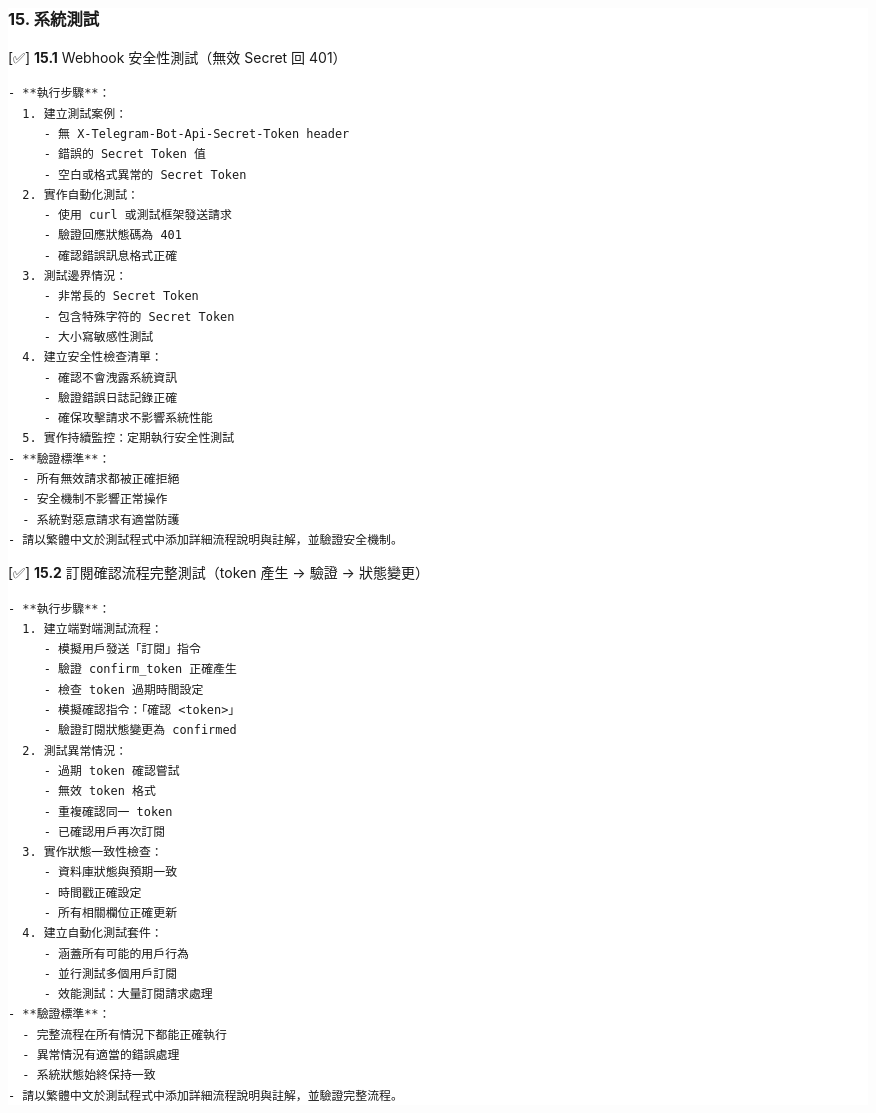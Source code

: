 ### 15. 系統測試

[✅] **15.1** Webhook 安全性測試（無效 Secret 回 401）

    - **執行步驟**：
      1. 建立測試案例：
         - 無 X-Telegram-Bot-Api-Secret-Token header
         - 錯誤的 Secret Token 值
         - 空白或格式異常的 Secret Token
      2. 實作自動化測試：
         - 使用 curl 或測試框架發送請求
         - 驗證回應狀態碼為 401
         - 確認錯誤訊息格式正確
      3. 測試邊界情況：
         - 非常長的 Secret Token
         - 包含特殊字符的 Secret Token
         - 大小寫敏感性測試
      4. 建立安全性檢查清單：
         - 確認不會洩露系統資訊
         - 驗證錯誤日誌記錄正確
         - 確保攻擊請求不影響系統性能
      5. 實作持續監控：定期執行安全性測試
    - **驗證標準**：
      - 所有無效請求都被正確拒絕
      - 安全機制不影響正常操作
      - 系統對惡意請求有適當防護
    - 請以繁體中文於測試程式中添加詳細流程說明與註解，並驗證安全機制。

[✅] **15.2** 訂閱確認流程完整測試（token 產生 → 驗證 → 狀態變更）

    - **執行步驟**：
      1. 建立端對端測試流程：
         - 模擬用戶發送「訂閱」指令
         - 驗證 confirm_token 正確產生
         - 檢查 token 過期時間設定
         - 模擬確認指令：「確認 <token>」
         - 驗證訂閱狀態變更為 confirmed
      2. 測試異常情況：
         - 過期 token 確認嘗試
         - 無效 token 格式
         - 重複確認同一 token
         - 已確認用戶再次訂閱
      3. 實作狀態一致性檢查：
         - 資料庫狀態與預期一致
         - 時間戳正確設定
         - 所有相關欄位正確更新
      4. 建立自動化測試套件：
         - 涵蓋所有可能的用戶行為
         - 並行測試多個用戶訂閱
         - 效能測試：大量訂閱請求處理
    - **驗證標準**：
      - 完整流程在所有情況下都能正確執行
      - 異常情況有適當的錯誤處理
      - 系統狀態始終保持一致
    - 請以繁體中文於測試程式中添加詳細流程說明與註解，並驗證完整流程。

